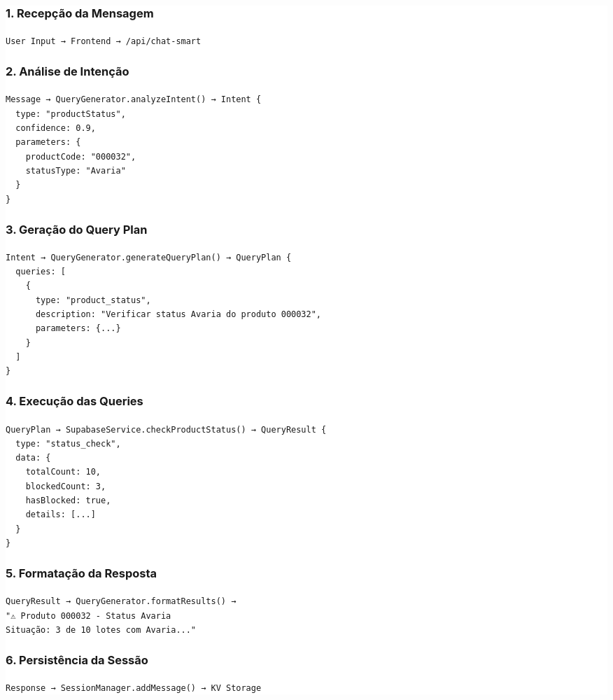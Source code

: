 ### 1. **Recepção da Mensagem**
```
User Input → Frontend → /api/chat-smart
```

### 2. **Análise de Intenção**
```
Message → QueryGenerator.analyzeIntent() → Intent {
  type: "productStatus",
  confidence: 0.9,
  parameters: {
    productCode: "000032",
    statusType: "Avaria"
  }
}
```

### 3. **Geração do Query Plan**
```
Intent → QueryGenerator.generateQueryPlan() → QueryPlan {
  queries: [
    {
      type: "product_status",
      description: "Verificar status Avaria do produto 000032",
      parameters: {...}
    }
  ]
}
```

### 4. **Execução das Queries**
```
QueryPlan → SupabaseService.checkProductStatus() → QueryResult {
  type: "status_check",
  data: {
    totalCount: 10,
    blockedCount: 3,
    hasBlocked: true,
    details: [...]
  }
}
```

### 5. **Formatação da Resposta**
```
QueryResult → QueryGenerator.formatResults() → 
"⚠️ Produto 000032 - Status Avaria
Situação: 3 de 10 lotes com Avaria..."
```

### 6. **Persistência da Sessão**
```
Response → SessionManager.addMessage() → KV Storage
```

